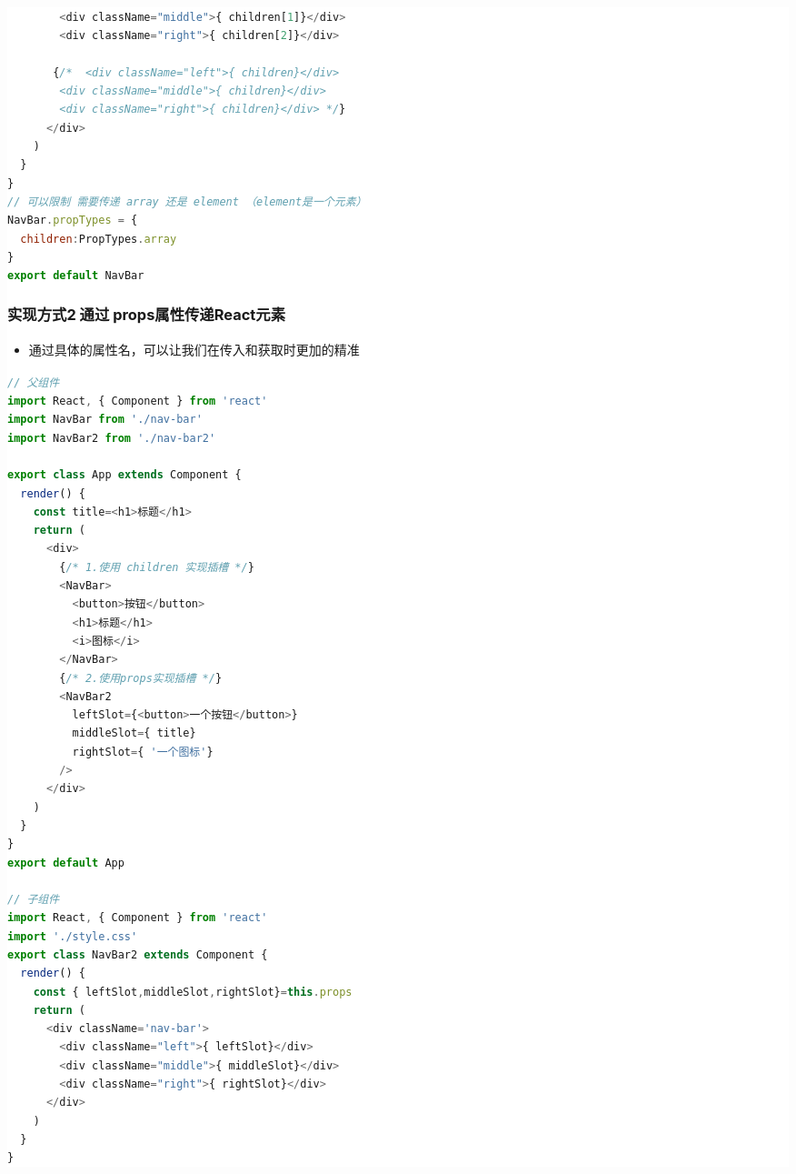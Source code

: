 ```js
        <div className="middle">{ children[1]}</div>
        <div className="right">{ children[2]}</div>

       {/*  <div className="left">{ children}</div>
        <div className="middle">{ children}</div>
        <div className="right">{ children}</div> */}
      </div>
    )
  }
}
// 可以限制 需要传递 array 还是 element （element是一个元素）
NavBar.propTypes = {
  children:PropTypes.array
}
export default NavBar
```

### 实现方式2 通过 props属性传递React元素
- 通过具体的属性名，可以让我们在传入和获取时更加的精准
```js
// 父组件
import React, { Component } from 'react'
import NavBar from './nav-bar'
import NavBar2 from './nav-bar2'

export class App extends Component {
  render() {
    const title=<h1>标题</h1>
    return (
      <div>
        {/* 1.使用 children 实现插槽 */}
        <NavBar>
          <button>按钮</button>
          <h1>标题</h1>
          <i>图标</i>
        </NavBar>
        {/* 2.使用props实现插槽 */}
        <NavBar2
          leftSlot={<button>一个按钮</button>}
          middleSlot={ title}
          rightSlot={ '一个图标'}
        />
      </div>
    )
  }
}
export default App

// 子组件
import React, { Component } from 'react'
import './style.css'
export class NavBar2 extends Component {
  render() {
    const { leftSlot,middleSlot,rightSlot}=this.props
    return (
      <div className='nav-bar'>
        <div className="left">{ leftSlot}</div>
        <div className="middle">{ middleSlot}</div>
        <div className="right">{ rightSlot}</div>
      </div>
    )
  }
}
```